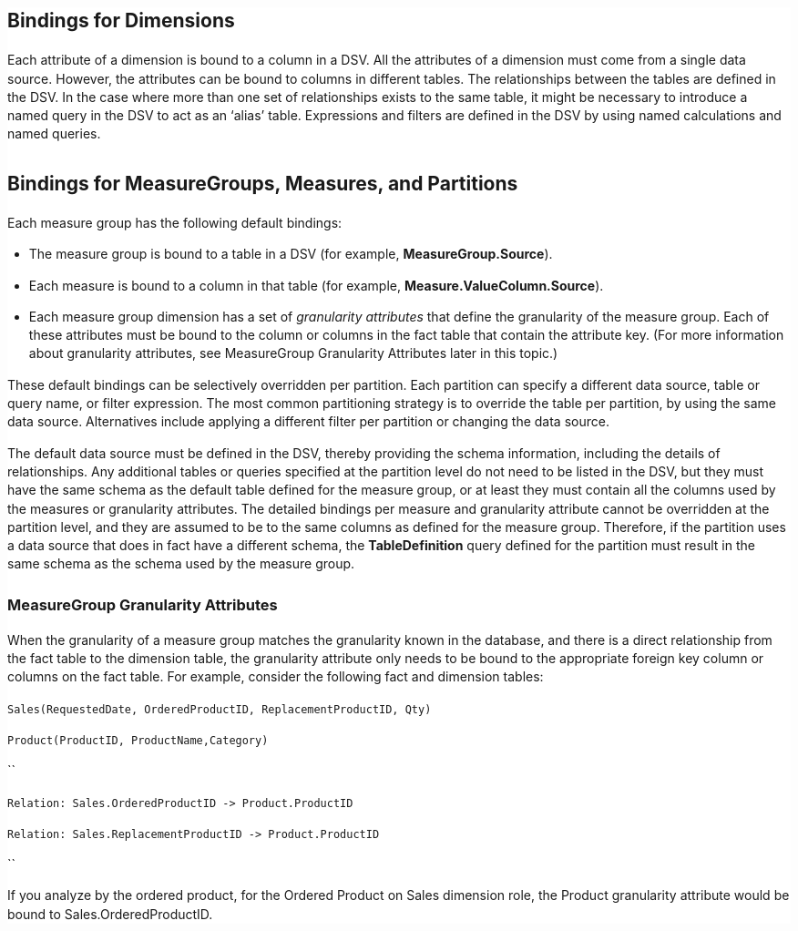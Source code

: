 ## Bindings for Dimensions  
 Each attribute of a dimension is bound to a column in a DSV. All the attributes of a dimension must come from a single data source. However, the attributes can be bound to columns in different tables. The relationships between the tables are defined in the DSV. In the case where more than one set of relationships exists to the same table, it might be necessary to introduce a named query in the DSV to act as an ‘alias’ table. Expressions and filters are defined in the DSV by using named calculations and named queries.  
  
## Bindings for MeasureGroups, Measures, and Partitions  
 Each measure group has the following default bindings:  
  
-   The measure group is bound to a table in a DSV (for example, **MeasureGroup.Source**).  
  
-   Each measure is bound to a column in that table (for example, **Measure.ValueColumn.Source**).  
  
-   Each measure group dimension has a set of *granularity attributes* that define the granularity of the measure group. Each of these attributes must be bound to the column or columns in the fact table that contain the attribute key. (For more information about granularity attributes, see MeasureGroup Granularity Attributes later in this topic.)  
  
 These default bindings can be selectively overridden per partition. Each partition can specify a different data source, table or query name, or filter expression. The most common partitioning strategy is to override the table per partition, by using the same data source. Alternatives include applying a different filter per partition or changing the data source.  
  
 The default data source must be defined in the DSV, thereby providing the schema information, including the details of relationships. Any additional tables or queries specified at the partition level do not need to be listed in the DSV, but they must have the same schema as the default table defined for the measure group, or at least they must contain all the columns used by the measures or granularity attributes. The detailed bindings per measure and granularity attribute cannot be overridden at the partition level, and they are assumed to be to the same columns as defined for the measure group. Therefore, if the partition uses a data source that does in fact have a different schema, the **TableDefinition** query defined for the partition must result in the same schema as the schema used by the measure group.  
  
### MeasureGroup Granularity Attributes  
 When the granularity of a measure group matches the granularity known in the database, and there is a direct relationship from the fact table to the dimension table, the granularity attribute only needs to be bound to the appropriate foreign key column or columns on the fact table. For example, consider the following fact and dimension tables:  
  
 `Sales(RequestedDate, OrderedProductID, ReplacementProductID, Qty)`  
  
 `Product(ProductID, ProductName,Category)`  
  
 ``  
  
 `Relation: Sales.OrderedProductID -> Product.ProductID`  
  
 `Relation: Sales.ReplacementProductID -> Product.ProductID`  
  
 ``  
  
 If you analyze by the ordered product, for the Ordered Product on Sales dimension role, the Product granularity attribute would be bound to Sales.OrderedProductID.  
  